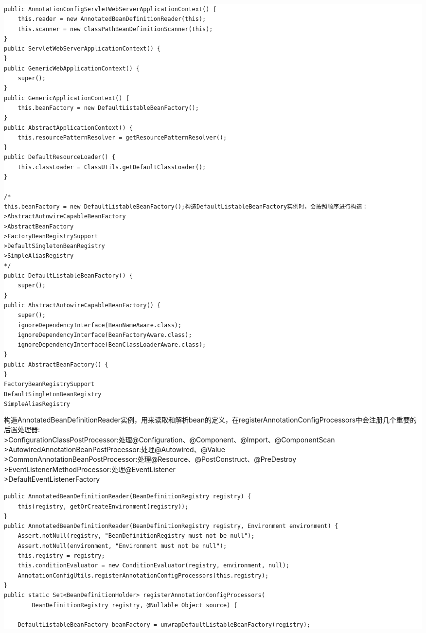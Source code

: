 ```
public AnnotationConfigServletWebServerApplicationContext() {
    this.reader = new AnnotatedBeanDefinitionReader(this);
    this.scanner = new ClassPathBeanDefinitionScanner(this);
}
public ServletWebServerApplicationContext() {
}
public GenericWebApplicationContext() {
    super();
}
public GenericApplicationContext() {
    this.beanFactory = new DefaultListableBeanFactory();
}
public AbstractApplicationContext() {
    this.resourcePatternResolver = getResourcePatternResolver();
}
public DefaultResourceLoader() {
    this.classLoader = ClassUtils.getDefaultClassLoader();
}

/*
this.beanFactory = new DefaultListableBeanFactory();构造DefaultListableBeanFactory实例时，会按照顺序进行构造：
>AbstractAutowireCapableBeanFactory
>AbstractBeanFactory
>FactoryBeanRegistrySupport
>DefaultSingletonBeanRegistry
>SimpleAliasRegistry
*/
public DefaultListableBeanFactory() {
    super();
}
public AbstractAutowireCapableBeanFactory() {
    super();
    ignoreDependencyInterface(BeanNameAware.class);
    ignoreDependencyInterface(BeanFactoryAware.class);
    ignoreDependencyInterface(BeanClassLoaderAware.class);
}
public AbstractBeanFactory() {
}
FactoryBeanRegistrySupport
DefaultSingletonBeanRegistry
SimpleAliasRegistry
```
构造AnnotatedBeanDefinitionReader实例，用来读取和解析bean的定义，在registerAnnotationConfigProcessors中会注册几个重要的后置处理器:  
\>ConfigurationClassPostProcessor:处理@Configuration、@Component、@Import、@ComponentScan  
\>AutowiredAnnotationBeanPostProcessor:处理@Autowired、@Value  
\>CommonAnnotationBeanPostProcessor:处理@Resource、@PostConstruct、@PreDestroy  
\>EventListenerMethodProcessor:处理@EventListener  
\>DefaultEventListenerFactory
```
public AnnotatedBeanDefinitionReader(BeanDefinitionRegistry registry) {
    this(registry, getOrCreateEnvironment(registry));
}
public AnnotatedBeanDefinitionReader(BeanDefinitionRegistry registry, Environment environment) {
    Assert.notNull(registry, "BeanDefinitionRegistry must not be null");
    Assert.notNull(environment, "Environment must not be null");
    this.registry = registry;
    this.conditionEvaluator = new ConditionEvaluator(registry, environment, null);
    AnnotationConfigUtils.registerAnnotationConfigProcessors(this.registry);
}
public static Set<BeanDefinitionHolder> registerAnnotationConfigProcessors(
        BeanDefinitionRegistry registry, @Nullable Object source) {

    DefaultListableBeanFactory beanFactory = unwrapDefaultListableBeanFactory(registry);
```